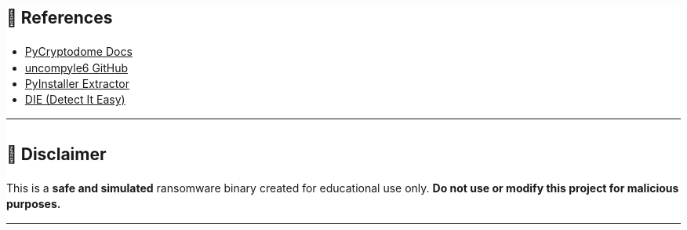 ## 📘 References

- [PyCryptodome Docs](https://pycryptodome.readthedocs.io/en/latest/)
- [uncompyle6 GitHub](https://github.com/rocky/python-uncompyle6)
- [PyInstaller Extractor](https://github.com/extremecoders-re/pyinstxtractor)
- [DIE (Detect It Easy)](https://ntinfo.biz/index.html)

---

## 📄 Disclaimer

This is a **safe and simulated** ransomware binary created for educational use only. **Do not use or modify this project for malicious purposes.**

---